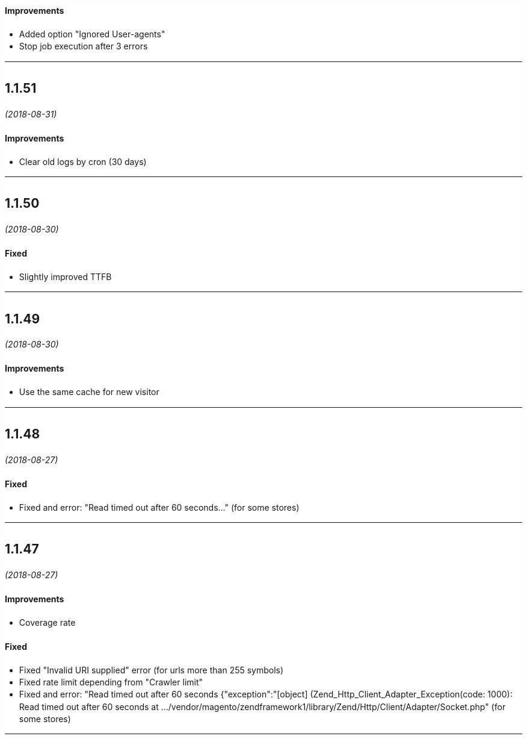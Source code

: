 #### Improvements
* Added option "Ignored User-agents"
* Stop job execution after 3 errors 

---


## 1.1.51
*(2018-08-31)*

#### Improvements
* Clear old logs by cron (30 days)

---


## 1.1.50
*(2018-08-30)*

#### Fixed
* Slightly improved TTFB

---


## 1.1.49
*(2018-08-30)*
#### Improvements
* Use the same cache for new visitor

---

## 1.1.48
*(2018-08-27)*
#### Fixed
* Fixed and error: "Read timed out after 60 seconds..." (for some stores)

---

## 1.1.47
*(2018-08-27)*

#### Improvements
* Coverage rate

#### Fixed
* Fixed "Invalid URI supplied" error (for urls more than 255 symbols)
* Fixed rate limit depending from "Crawler limit"
* Fixed and error: "Read timed out after 60 seconds {"exception":"[object] (Zend_Http_Client_Adapter_Exception(code: 1000): Read timed out after 60 seconds at .../vendor/magento/zendframework1/library/Zend/Http/Client/Adapter/Socket.php" (for some stores)

---